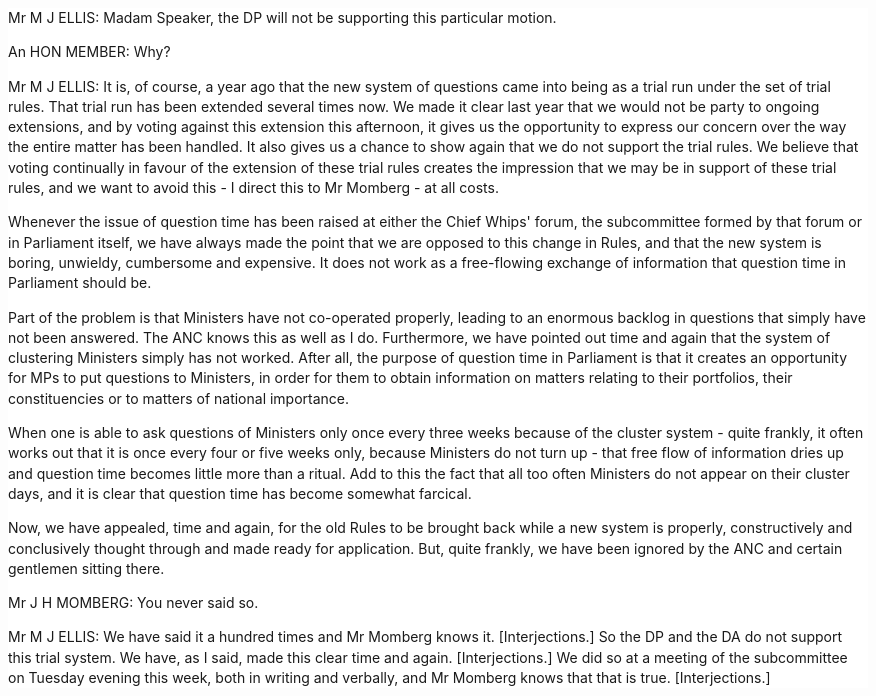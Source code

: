 Mr M J ELLIS: Madam Speaker, the DP will not be supporting this particular
motion.

An HON MEMBER: Why?

Mr M J ELLIS: It is, of course, a year ago that the new system of questions
came into being as a trial run under the set of trial rules. That trial run
has been extended several times now. We made it clear last year that we
would not be party to ongoing extensions, and by voting against this
extension this afternoon, it gives us the opportunity to express our
concern over the way the entire matter has been handled.
It also gives us a chance to show again that we do not support the trial
rules. We believe that voting continually in favour of the extension of
these trial rules creates the impression that we may be in support of these
trial rules, and we want to avoid this - I direct this to Mr Momberg - at
all costs.

Whenever the issue of question time has been raised at either the Chief
Whips' forum, the subcommittee formed by that forum or in Parliament
itself, we have always made the point that we are opposed to this change in
Rules, and that the new system is boring, unwieldy, cumbersome and
expensive. It does not work as a free-flowing exchange of information that
question time in Parliament should be.

Part of the problem is that Ministers have not co-operated properly,
leading to an enormous backlog in questions that simply have not been
answered. The ANC knows this as well as I do. Furthermore, we have pointed
out time and again that the system of clustering Ministers simply has not
worked. After all, the purpose of question time in Parliament is that it
creates an opportunity for MPs to put questions to Ministers, in order for
them to obtain information on matters relating to their portfolios, their
constituencies or to matters of national importance.

When one is able to ask questions of Ministers only once every three weeks
because of the cluster system - quite frankly, it often works out that it
is once every four or five weeks only, because Ministers do not turn up -
that free flow of information dries up and question time becomes little
more than a ritual. Add to this the fact that all too often Ministers do
not appear on their cluster days, and it is clear that question time has
become somewhat farcical.

Now, we have appealed, time and again, for the old Rules to be brought back
while a new system is properly, constructively and conclusively thought
through and made ready for application. But, quite frankly, we have been
ignored by the ANC and certain gentlemen sitting there.

Mr J H MOMBERG: You never said so.

Mr M J ELLIS: We have said it a hundred times and Mr Momberg knows it.
[Interjections.] So the DP and the DA do not support this trial system. We
have, as I said, made this clear time and again. [Interjections.] We did so
at a meeting of the subcommittee on Tuesday evening this week, both in
writing and verbally, and Mr Momberg knows that that is true.
[Interjections.]
